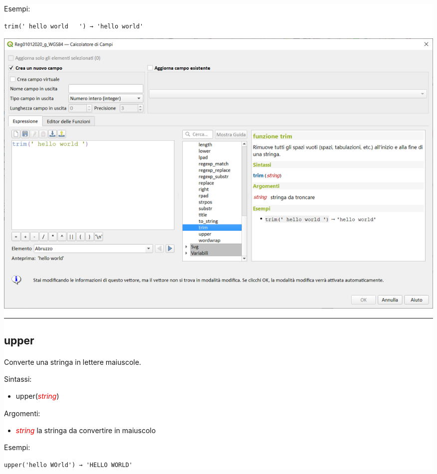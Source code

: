 Esempi:

```
trim(' hello world   ') → 'hello world'
```

![](../../img/stringhe_di_testo/trim/trim1.png)

---

## upper

Converte una stringa in lettere maiuscole.

Sintassi:

- upper(_<span style="color:red;">string</span>_)

Argomenti:

* _<span style="color:red;">string</span>_ la stringa da convertire in maiuscolo

Esempi:

```
upper('hello WOrld') → 'HELLO WORLD'
```
